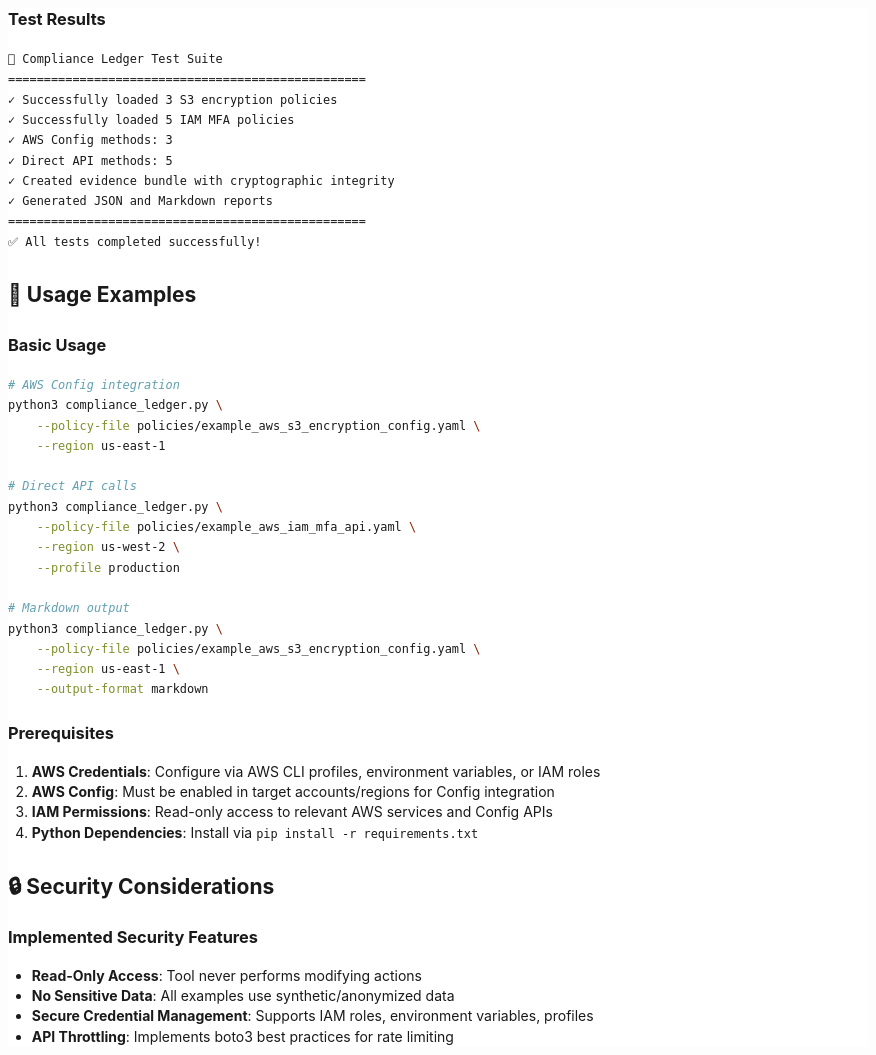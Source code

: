 ### Test Results
```
🧪 Compliance Ledger Test Suite
==================================================
✓ Successfully loaded 3 S3 encryption policies
✓ Successfully loaded 5 IAM MFA policies
✓ AWS Config methods: 3
✓ Direct API methods: 5
✓ Created evidence bundle with cryptographic integrity
✓ Generated JSON and Markdown reports
==================================================
✅ All tests completed successfully!
```

## 🚀 Usage Examples

### Basic Usage
```bash
# AWS Config integration
python3 compliance_ledger.py \
    --policy-file policies/example_aws_s3_encryption_config.yaml \
    --region us-east-1

# Direct API calls
python3 compliance_ledger.py \
    --policy-file policies/example_aws_iam_mfa_api.yaml \
    --region us-west-2 \
    --profile production

# Markdown output
python3 compliance_ledger.py \
    --policy-file policies/example_aws_s3_encryption_config.yaml \
    --region us-east-1 \
    --output-format markdown
```

### Prerequisites
1. **AWS Credentials**: Configure via AWS CLI profiles, environment variables, or IAM roles
2. **AWS Config**: Must be enabled in target accounts/regions for Config integration
3. **IAM Permissions**: Read-only access to relevant AWS services and Config APIs
4. **Python Dependencies**: Install via `pip install -r requirements.txt`

## 🔒 Security Considerations

### Implemented Security Features
- **Read-Only Access**: Tool never performs modifying actions
- **No Sensitive Data**: All examples use synthetic/anonymized data
- **Secure Credential Management**: Supports IAM roles, environment variables, profiles
- **API Throttling**: Implements boto3 best practices for rate limiting
